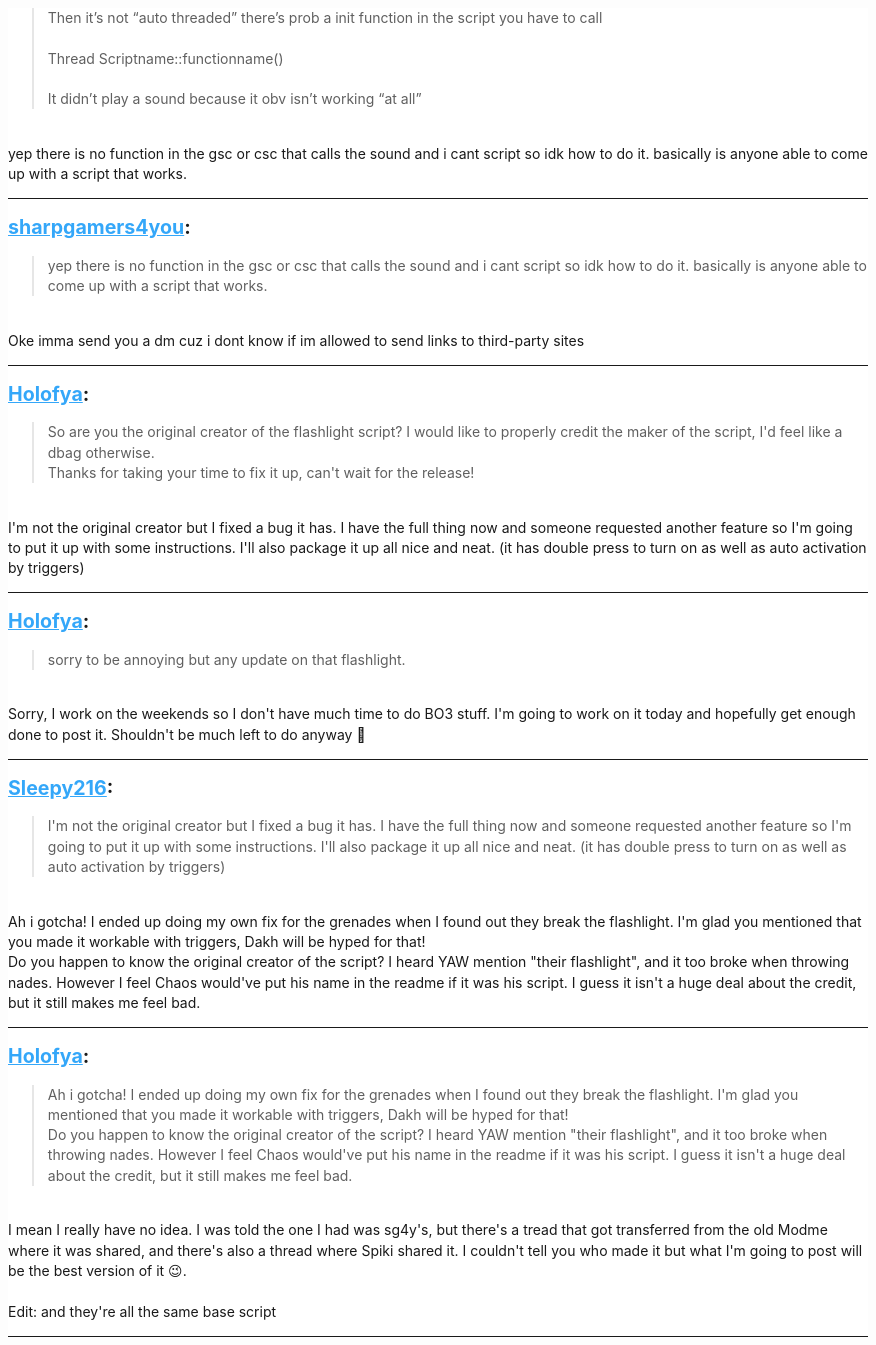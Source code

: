 <p><blockquote>Then it’s not “auto threaded” there’s prob a init function in the script you have to call<br /><br />Thread Scriptname::functionname()<br /><br />It didn’t play a sound because it obv isn’t working “at all”<br /></blockquote><br />yep there is no function in the gsc or csc that calls the sound and i cant script so idk how to do it. basically is anyone able to come up with a script that works.</p>

---
<strong style="font-size: 1.4em;"><span style="text-decoration: underline;text-decoration-color: #34a7f9;"><span style="color:#34a7f9;">sharpgamers4you</span></span>:</strong>

<p><blockquote>yep there is no function in the gsc or csc that calls the sound and i cant script so idk how to do it. basically is anyone able to come up with a script that works.<br /></blockquote><br />Oke imma send you a dm cuz i dont know if im allowed to send links to third-party sites</p>

---
<strong style="font-size: 1.4em;"><span style="text-decoration: underline;text-decoration-color: #34a7f9;"><span style="color:#34a7f9;">Holofya</span></span>:</strong>

<p><blockquote>So are you the original creator of the flashlight script? I would like to properly credit the maker of the script, I&#39;d feel like a dbag otherwise.<br />Thanks for taking your time to fix it up, can&#39;t wait for the release!<br /></blockquote><br />I&#39;m not the original creator but I fixed a bug it has. I have the full thing now and someone requested another feature so I&#39;m going to put it up with some instructions. I&#39;ll also package it up all nice and neat. (it has double press to turn on as well as auto activation by triggers)</p>

---
<strong style="font-size: 1.4em;"><span style="text-decoration: underline;text-decoration-color: #34a7f9;"><span style="color:#34a7f9;">Holofya</span></span>:</strong>

<p><blockquote>sorry to be annoying but any update on that flashlight.<br /></blockquote><br />Sorry, I work on the weekends so I don&#39;t have much time to do BO3 stuff. I&#39;m going to work on it today and hopefully get enough done to post it. Shouldn&#39;t be much left to do anyway &#129300;</p>

---
<strong style="font-size: 1.4em;"><span style="text-decoration: underline;text-decoration-color: #34a7f9;"><span style="color:#34a7f9;">Sleepy216</span></span>:</strong>

<p><blockquote>I&#39;m not the original creator but I fixed a bug it has. I have the full thing now and someone requested another feature so I&#39;m going to put it up with some instructions. I&#39;ll also package it up all nice and neat. (it has double press to turn on as well as auto activation by triggers)<br /></blockquote><br />Ah i gotcha! I ended up doing my own fix for the grenades when I found out they break the flashlight. I&#39;m glad you mentioned that you made it workable with triggers, Dakh will be hyped for that!<br />Do you happen to know the original creator of the script? I heard YAW mention &quot;their flashlight&quot;, and it too broke when throwing nades. However I feel Chaos would&#39;ve put his name in the readme if it was his script. I guess it isn&#39;t a huge deal about the credit, but it still makes me feel bad.</p>

---
<strong style="font-size: 1.4em;"><span style="text-decoration: underline;text-decoration-color: #34a7f9;"><span style="color:#34a7f9;">Holofya</span></span>:</strong>

<p><blockquote>Ah i gotcha! I ended up doing my own fix for the grenades when I found out they break the flashlight. I&#39;m glad you mentioned that you made it workable with triggers, Dakh will be hyped for that!<br />Do you happen to know the original creator of the script? I heard YAW mention &quot;their flashlight&quot;, and it too broke when throwing nades. However I feel Chaos would&#39;ve put his name in the readme if it was his script. I guess it isn&#39;t a huge deal about the credit, but it still makes me feel bad.<br /></blockquote><br />I mean I really have no idea. I was told the one I had was sg4y&#39;s, but there&#39;s a tread that got transferred from the old Modme where it was shared, and there&#39;s also a thread where Spiki shared it. I couldn&#39;t tell you who made it but what I&#39;m going to post will be the best version of it &#128521;.<br /><br />Edit: and they&#39;re all the same base script</p>

---